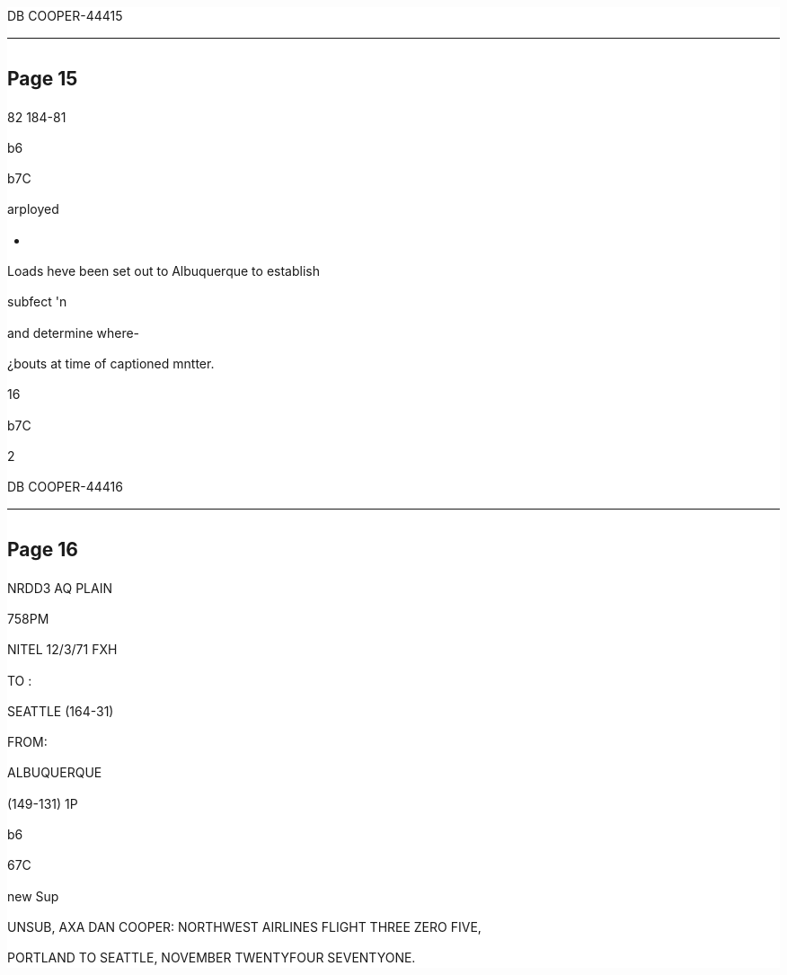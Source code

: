 DB COOPER-44415

---

## Page 15

82 184-81

b6

b7C

arployed

-

Loads heve been set out to Albuquerque to establish

subfect 'n

and determine where-

¿bouts at time of captioned mntter.

16

b7C

2

DB COOPER-44416

---

## Page 16

NRDD3 AQ PLAIN

758PM

NITEL 12/3/71 FXH

TO :

SEATTLE (164-31)

FROM:

ALBUQUERQUE

(149-131) 1P

b6

67C

new Sup

UNSUB, AXA DAN COOPER: NORTHWEST AIRLINES FLIGHT THREE ZERO FIVE,

PORTLAND TO SEATTLE, NOVEMBER TWENTYFOUR SEVENTYONE.
